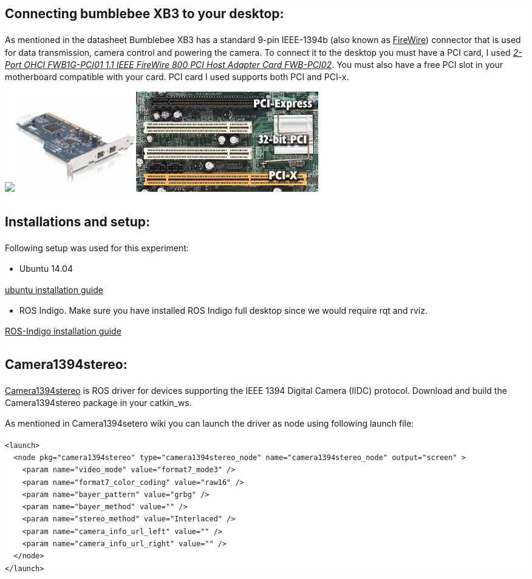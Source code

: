 ## Connecting bumblebee XB3 to your desktop:

As mentioned in the datasheet Bumblebee XB3 has a standard 9-pin IEEE-1394b (also known as [FireWire](https://en.wikipedia.org/wiki/IEEE_1394)) connector that is used for data transmission, camera control and powering the camera. To connect it to the desktop you must have a PCI card, I used _[2-Port OHCI FWB1G-PCI01 1.1 IEEE FireWire 800 PCI Host Adapter Card FWB-PCI02](https://www.amazon.com/2-Port-FWB1G-PCI01-FireWire-Adapter-FWB-PCI02/dp/images/B00DYYPEKU?ie=UTF8&*Version*=1&*entries*=0)_. You must also have a free PCI slot in your motherboard compatible with your card. PCI card I used supports both PCI and PCI-x.

<img src="https://www.firefold.com/Assets/Adapters/FireWire_Adapters/FW-9PF-4PF-ADPT-9P-End.jpg" width="200"><img src="https://github.com/anshulpaigwar/ROS-queries-and-solutions/blob/master/wiki/pci%20card.jpg" width="200"><img src="https://github.com/anshulpaigwar/ROS-queries-and-solutions/blob/master/wiki/pci-slots.jpg" width="300">

## Installations and setup:
Following setup was used for this experiment:
* Ubuntu 14.04
 
 [ubuntu installation guide](https://help.ubuntu.com/community/Installation)
* ROS Indigo. Make sure you have installed ROS Indigo full desktop since we would require rqt and rviz.
  
 [ROS-Indigo installation guide](http://wiki.ros.org/indigo/Installation/Ubuntu)

## Camera1394stereo:

[Camera1394stereo](http://wiki.ros.org/camera1394stereo) is ROS driver for devices supporting the IEEE 1394 Digital Camera (IIDC) protocol. Download and build the Camera1394stereo package in your catkin_ws.

As mentioned in Camera1394setero wiki you can launch the driver as node using following launch file:
```
<launch>
  <node pkg="camera1394stereo" type="camera1394stereo_node" name="camera1394stereo_node" output="screen" >
    <param name="video_mode" value="format7_mode3" />
    <param name="format7_color_coding" value="raw16" />
    <param name="bayer_pattern" value="grbg" />
    <param name="bayer_method" value="" />
    <param name="stereo_method" value="Interlaced" />
    <param name="camera_info_url_left" value="" />
    <param name="camera_info_url_right" value="" />
  </node>
</launch>
```